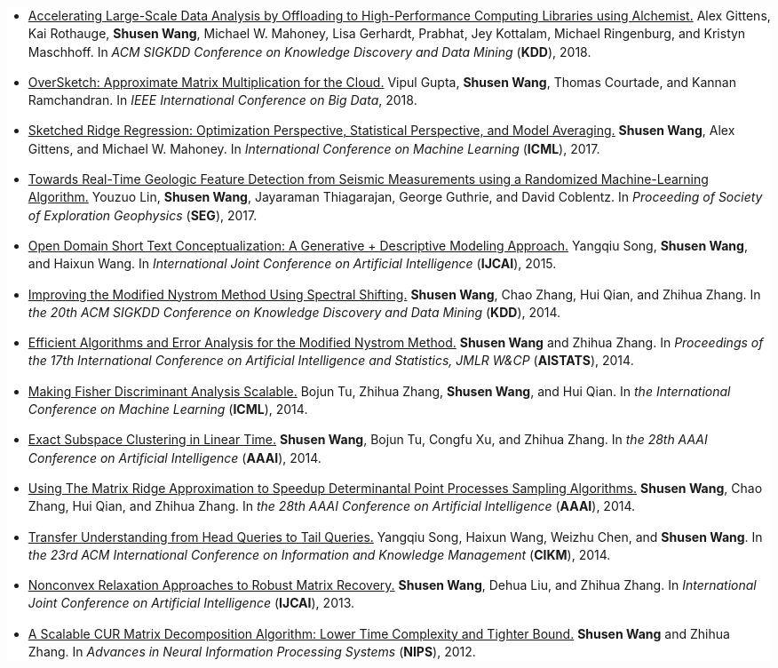 * [Accelerating Large-Scale Data Analysis by Offloading to High-Performance Computing Libraries using Alchemist.]()
Alex Gittens, Kai Rothauge, **Shusen Wang**, Michael W. Mahoney, Lisa Gerhardt, Prabhat, Jey Kottalam, Michael Ringenburg, and Kristyn Maschhoff. 
In *ACM SIGKDD Conference on Knowledge Discovery and Data Mining* (**KDD**), 2018.

* [OverSketch: Approximate Matrix Multiplication for the Cloud.]()
Vipul Gupta, **Shusen Wang**, Thomas Courtade, and Kannan Ramchandran.
In *IEEE International Conference on Big Data*, 2018.

* [Sketched Ridge Regression: Optimization Perspective, Statistical Perspective, and Model Averaging.](http://wangshusen.github.io/papers/ICML2017.pdf)
**Shusen Wang**, Alex Gittens, and Michael W. Mahoney.
In *International Conference on Machine Learning* (**ICML**), 2017.

* [Towards Real-Time Geologic Feature Detection from Seismic Measurements using a Randomized Machine-Learning Algorithm.]()
Youzuo Lin, **Shusen Wang**, Jayaraman Thiagarajan, George Guthrie, and David Coblentz.
In *Proceeding of Society of Exploration Geophysics* (**SEG**), 2017.


* [Open Domain Short Text Conceptualization: A Generative + Descriptive Modeling Approach.]()
Yangqiu Song, **Shusen Wang**, and Haixun Wang.
In *International Joint Conference on Artificial Intelligence* (**IJCAI**), 2015.

* [Improving the Modified Nystrom Method Using Spectral Shifting.]()
**Shusen Wang**, Chao Zhang, Hui Qian, and Zhihua Zhang.
In *the 20th ACM SIGKDD Conference on Knowledge Discovery and Data Mining* (**KDD**), 2014.

* [Efficient Algorithms and Error Analysis for the Modified Nystrom Method.]()
**Shusen Wang** and Zhihua Zhang.
In *Proceedings of the 17th International Conference on Artificial Intelligence and Statistics, JMLR W&CP* (**AISTATS**), 2014.

* [Making Fisher Discriminant Analysis Scalable.]()
Bojun Tu, Zhihua Zhang, **Shusen Wang**, and Hui Qian.
In *the International Conference on Machine Learning* (**ICML**), 2014.

* [Exact Subspace Clustering in Linear Time.]()
**Shusen Wang**, Bojun Tu, Congfu Xu, and Zhihua Zhang.
In *the 28th AAAI Conference on Artificial Intelligence* (**AAAI**), 2014.

* [Using The Matrix Ridge Approximation to Speedup Determinantal Point Processes Sampling Algorithms.]()
**Shusen Wang**, Chao Zhang, Hui Qian, and Zhihua Zhang.
In *the 28th AAAI Conference on Artificial Intelligence* (**AAAI**), 2014.

* [Transfer Understanding from Head Queries to Tail Queries.]()
Yangqiu Song, Haixun Wang, Weizhu Chen, and **Shusen Wang**.
In *the 23rd ACM International Conference on Information and Knowledge Management* (**CIKM**), 2014.

* [Nonconvex Relaxation Approaches to Robust Matrix Recovery.]()
**Shusen Wang**, Dehua Liu, and Zhihua Zhang.
In *International Joint Conference on Artificial Intelligence* (**IJCAI**), 2013.

* [A Scalable CUR Matrix Decomposition Algorithm: Lower Time Complexity and Tighter Bound.]()
**Shusen Wang** and Zhihua Zhang.
In *Advances in Neural Information Processing Systems* (**NIPS**), 2012.
